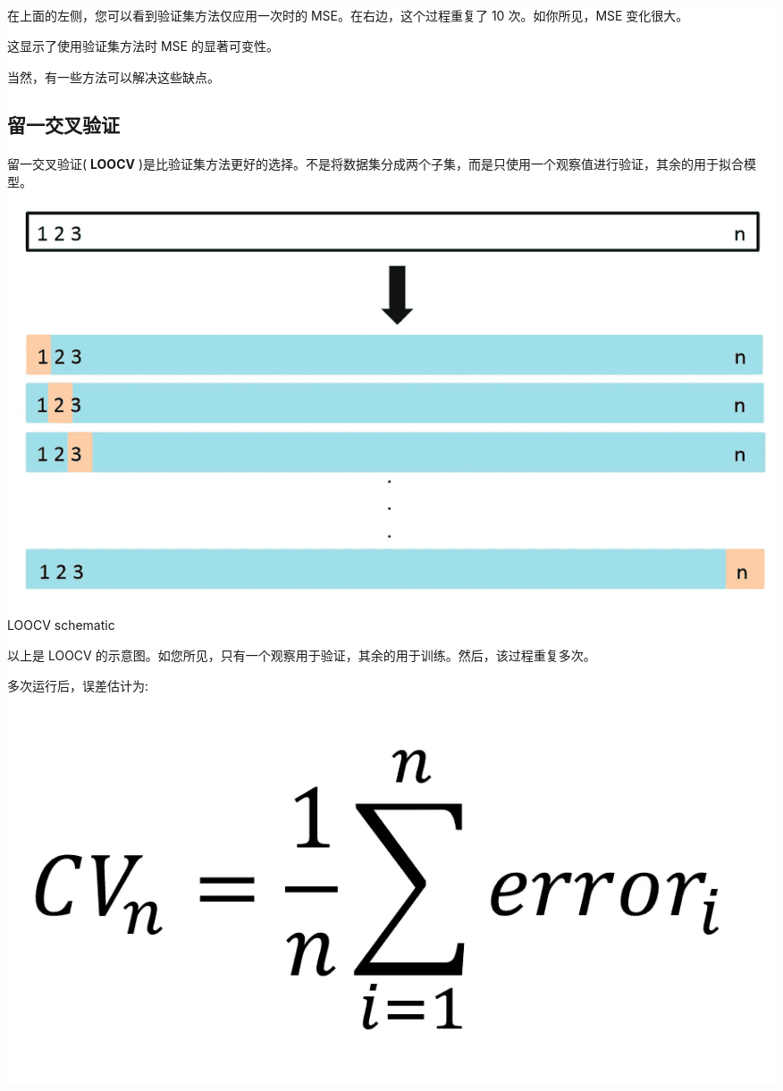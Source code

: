 在上面的左侧，您可以看到验证集方法仅应用一次时的 MSE。在右边，这个过程重复了 10 次。如你所见，MSE 变化很大。

这显示了使用验证集方法时 MSE 的显著可变性。

当然，有一些方法可以解决这些缺点。

## 留一交叉验证

留一交叉验证( **LOOCV** )是比验证集方法更好的选择。不是将数据集分成两个子集，而是只使用一个观察值进行验证，其余的用于拟合模型。

![](img/b21b77cef6ed73e5af2a5ebbf4a009c3.png)

LOOCV schematic

以上是 LOOCV 的示意图。如您所见，只有一个观察用于验证，其余的用于训练。然后，该过程重复多次。

多次运行后，误差估计为:

![](img/e9a6ba32c5b0e2e06ca29546b14a7323.png)
